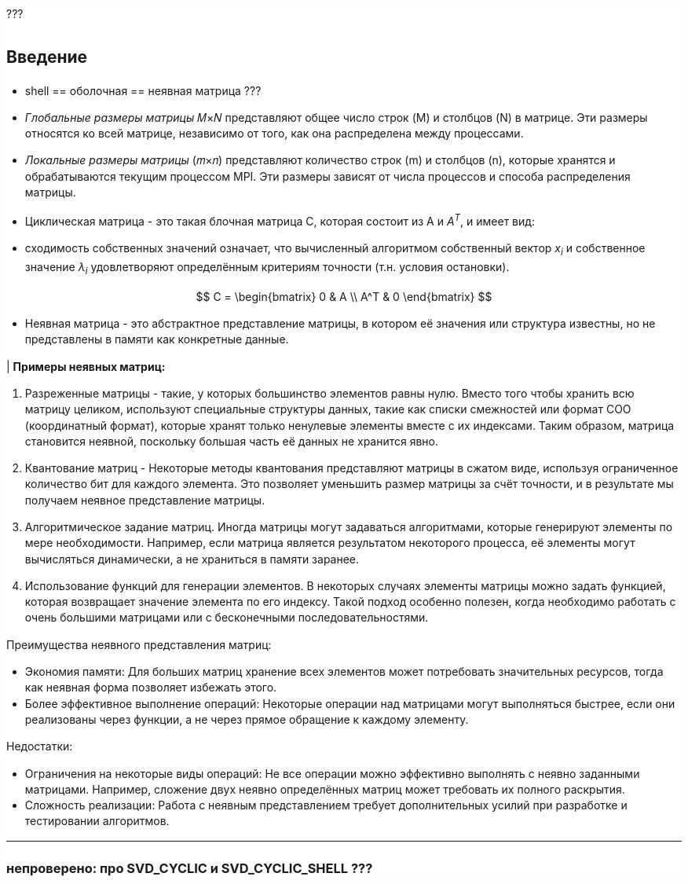 ???

## Введение

* shell == оболочная == неявная матрица ???
* *Глобальные размеры матрицы* 𝑀×𝑁 представляют общее число строк (M) и столбцов (N) в матрице. Эти размеры относятся ко всей матрице, независимо от того, как она распределена между процессами.
* *Локальные размеры матрицы* (𝑚×𝑛) представляют количество строк (m) и столбцов (n), которые хранятся и обрабатываются текущим процессом MPI. Эти размеры зависят от числа процессов и способа распределения матрицы.
* Циклическая матрица - это такая блочная матрица C, которая состоит из A и $A^T$, и имеет вид:

* сходимость собственных значений означает, что вычисленный алгоритмом собственный вектор $x_i$ и собственное значение $λ_i$​ удовлетворяют определённым критериям точности (т.н. условия остановки).

$$
C = \begin{bmatrix}
0 & A \\
A^T & 0
\end{bmatrix}
$$

* Неявная матрица - это абстрактное представление матрицы, в котором её значения или структура известны, но не представлены в памяти как конкретные данные.

| **Примеры неявных матриц:**
1. Разреженные матрицы - такие, у которых большинство элементов равны нулю. Вместо того чтобы хранить всю матрицу целиком, используют специальные структуры данных, такие как списки смежностей или формат COO (координатный формат), которые хранят только ненулевые элементы вместе с их индексами. Таким образом, матрица становится неявной, поскольку большая часть её данных не хранится явно.

2. Квантование матриц - Некоторые методы квантования представляют матрицы в сжатом виде, используя ограниченное количество бит для каждого элемента. Это позволяет уменьшить размер матрицы за счёт точности, и в результате мы получаем неявное представление матрицы.

3. Алгоритмическое задание матриц.
Иногда матрицы могут задаваться алгоритмами, которые генерируют элементы по мере необходимости. Например, если матрица является результатом некоторого процесса, её элементы могут вычисляться динамически, а не храниться в памяти заранее.

4. Использование функций для генерации элементов.
В некоторых случаях элементы матрицы можно задать функцией, которая возвращает значение элемента по его индексу. Такой подход особенно полезен, когда необходимо работать с очень большими матрицами или с бесконечными последовательностями.

Преимущества неявного представления матриц:
 - Экономия памяти: Для больших матриц хранение всех элементов может потребовать значительных ресурсов, тогда как неявная форма позволяет избежать этого.
 - Более эффективное выполнение операций: Некоторые операции над матрицами могут выполняться быстрее, если они реализованы через функции, а не через прямое обращение к каждому элементу.

Недостатки:
 - Ограничения на некоторые виды операций: Не все операции можно эффективно выполнять с неявно заданными матрицами. Например, сложение двух неявно определённых матриц может требовать их полного раскрытия.
 - Сложность реализации: Работа с неявным представлением требует дополнительных усилий при разработке и тестировании алгоритмов.
---
### непроверено: про SVD_CYCLIC и SVD_CYCLIC_SHELL ???
